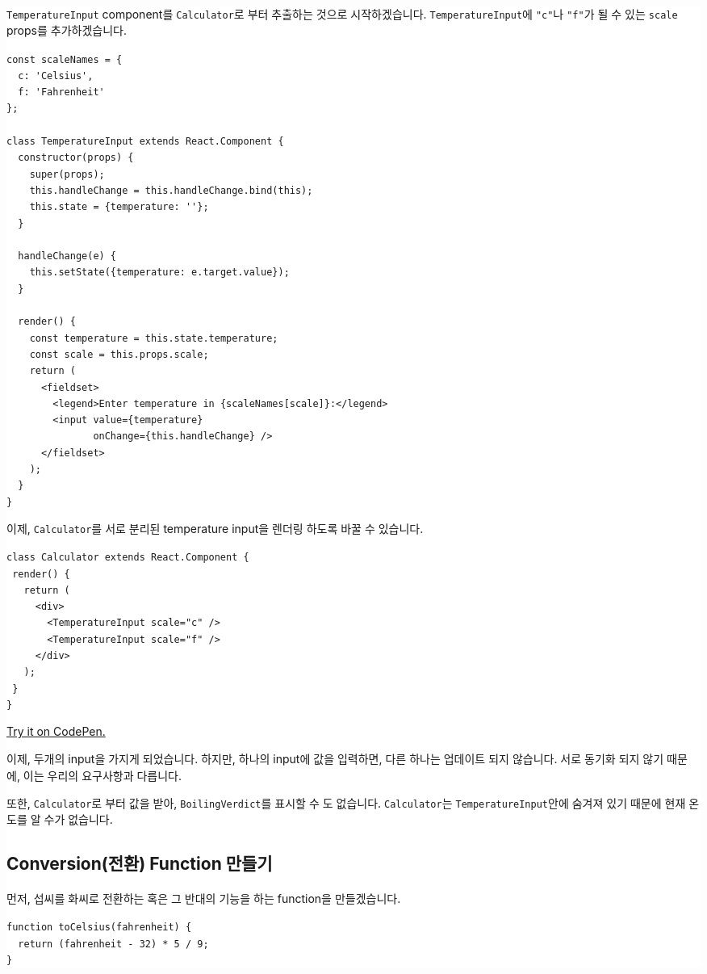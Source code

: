 ``` TemperatureInput ``` component를 ``` Calculator ```로 부터 추출하는 것으로 시작하겠습니다. ``` TemperatureInput ```에 ``` "c" ```나 ``` "f" ```가 될 수 있는 ``` scale ``` props를 추가하겠습니다.
```
const scaleNames = {
  c: 'Celsius',
  f: 'Fahrenheit'
};

class TemperatureInput extends React.Component {
  constructor(props) {
    super(props);
    this.handleChange = this.handleChange.bind(this);
    this.state = {temperature: ''};
  }

  handleChange(e) {
    this.setState({temperature: e.target.value});
  }

  render() {
    const temperature = this.state.temperature;
    const scale = this.props.scale;
    return (
      <fieldset>
        <legend>Enter temperature in {scaleNames[scale]}:</legend>
        <input value={temperature}
               onChange={this.handleChange} />
      </fieldset>
    );
  }
}
```
이제, ``` Calculator ```를 서로 분리된 temperature input을 렌더링 하도록 바꿀 수 있습니다.
```
class Calculator extends React.Component {
 render() {
   return (
     <div>
       <TemperatureInput scale="c" />
       <TemperatureInput scale="f" />
     </div>
   );
 }
}
```
<a href="http://codepen.io/valscion/pen/GWKbao?editors=0010">Try it on CodePen.</a>

이제, 두개의 input을 가지게 되었습니다. 하지만, 하나의 input에 값을 입력하면, 다른 하나는 업데이트 되지 않습니다. 서로 동기화 되지 않기 때문에, 이는 우리의 요구사항과 다릅니다.

또한, ``` Calculator ```로 부터 값을 받아, ``` BoilingVerdict ```를 표시할 수 도 없습니다. ``` Calculator ```는 ``` TemperatureInput ```안에 숨겨져 있기 때문에 현재 온도를 알 수가 없습니다.

## Conversion(전환) Function 만들기
먼저, 섭씨를 화씨로 전환하는 혹은 그 반대의 기능을 하는 function을 만들겠습니다.
```
function toCelsius(fahrenheit) {
  return (fahrenheit - 32) * 5 / 9;
}
